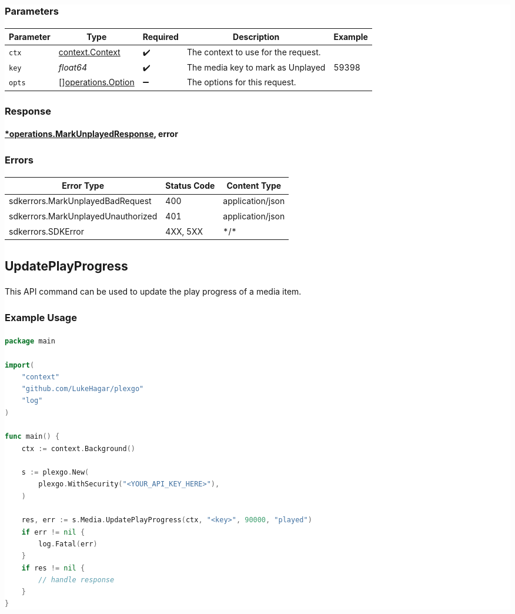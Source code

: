 ### Parameters

| Parameter                                                | Type                                                     | Required                                                 | Description                                              | Example                                                  |
| -------------------------------------------------------- | -------------------------------------------------------- | -------------------------------------------------------- | -------------------------------------------------------- | -------------------------------------------------------- |
| `ctx`                                                    | [context.Context](https://pkg.go.dev/context#Context)    | :heavy_check_mark:                                       | The context to use for the request.                      |                                                          |
| `key`                                                    | *float64*                                                | :heavy_check_mark:                                       | The media key to mark as Unplayed                        | 59398                                                    |
| `opts`                                                   | [][operations.Option](../../models/operations/option.md) | :heavy_minus_sign:                                       | The options for this request.                            |                                                          |

### Response

**[*operations.MarkUnplayedResponse](../../models/operations/markunplayedresponse.md), error**

### Errors

| Error Type                         | Status Code                        | Content Type                       |
| ---------------------------------- | ---------------------------------- | ---------------------------------- |
| sdkerrors.MarkUnplayedBadRequest   | 400                                | application/json                   |
| sdkerrors.MarkUnplayedUnauthorized | 401                                | application/json                   |
| sdkerrors.SDKError                 | 4XX, 5XX                           | \*/\*                              |

## UpdatePlayProgress

This API command can be used to update the play progress of a media item.


### Example Usage

```go
package main

import(
	"context"
	"github.com/LukeHagar/plexgo"
	"log"
)

func main() {
    ctx := context.Background()

    s := plexgo.New(
        plexgo.WithSecurity("<YOUR_API_KEY_HERE>"),
    )

    res, err := s.Media.UpdatePlayProgress(ctx, "<key>", 90000, "played")
    if err != nil {
        log.Fatal(err)
    }
    if res != nil {
        // handle response
    }
}
```

